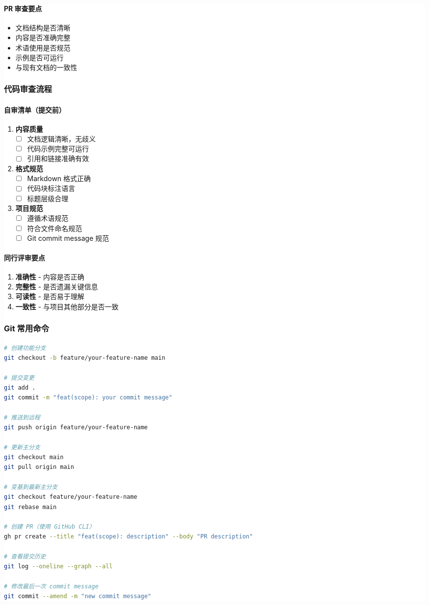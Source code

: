 #### PR 审查要点
- 文档结构是否清晰
- 内容是否准确完整
- 术语使用是否规范
- 示例是否可运行
- 与现有文档的一致性

### 代码审查流程

#### 自审清单（提交前）
1. **内容质量**
   - [ ] 文档逻辑清晰，无歧义
   - [ ] 代码示例完整可运行
   - [ ] 引用和链接准确有效

2. **格式规范**
   - [ ] Markdown 格式正确
   - [ ] 代码块标注语言
   - [ ] 标题层级合理

3. **项目规范**
   - [ ] 遵循术语规范
   - [ ] 符合文件命名规范
   - [ ] Git commit message 规范

#### 同行评审要点
1. **准确性** - 内容是否正确
2. **完整性** - 是否遗漏关键信息
3. **可读性** - 是否易于理解
4. **一致性** - 与项目其他部分是否一致

### Git 常用命令

```bash
# 创建功能分支
git checkout -b feature/your-feature-name main

# 提交变更
git add .
git commit -m "feat(scope): your commit message"

# 推送到远程
git push origin feature/your-feature-name

# 更新主分支
git checkout main
git pull origin main

# 变基到最新主分支
git checkout feature/your-feature-name
git rebase main

# 创建 PR（使用 GitHub CLI）
gh pr create --title "feat(scope): description" --body "PR description"

# 查看提交历史
git log --oneline --graph --all

# 修改最后一次 commit message
git commit --amend -m "new commit message"
```
